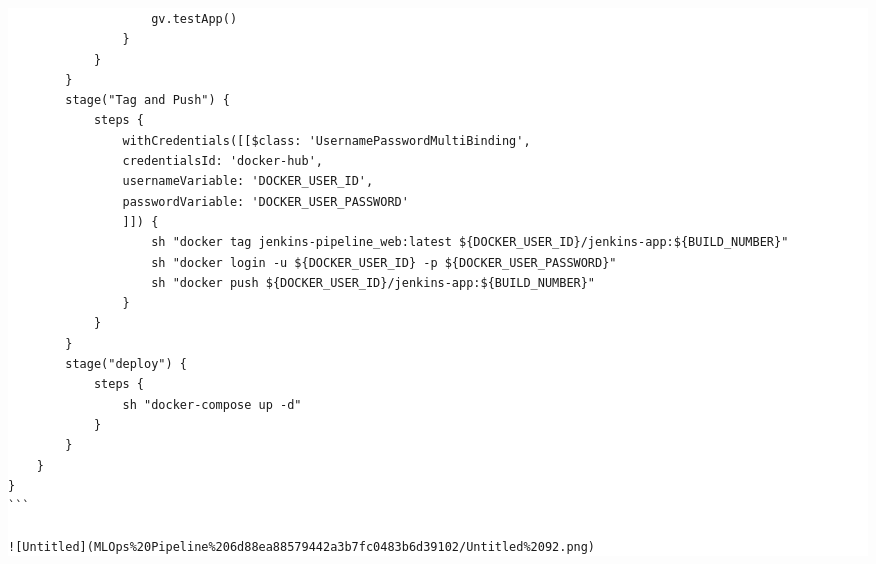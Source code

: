     					gv.testApp()
    				}
    			}
    		}
    		stage("Tag and Push") {
    			steps {
    				withCredentials([[$class: 'UsernamePasswordMultiBinding',
    				credentialsId: 'docker-hub', 
    				usernameVariable: 'DOCKER_USER_ID', 
    				passwordVariable: 'DOCKER_USER_PASSWORD'
    				]]) {
    					sh "docker tag jenkins-pipeline_web:latest ${DOCKER_USER_ID}/jenkins-app:${BUILD_NUMBER}"
    					sh "docker login -u ${DOCKER_USER_ID} -p ${DOCKER_USER_PASSWORD}"
    					sh "docker push ${DOCKER_USER_ID}/jenkins-app:${BUILD_NUMBER}"
    				}
    			}
    		}
    		stage("deploy") {
    			steps {
    				sh "docker-compose up -d"
    			}
    		}
    	}
    }
    ```
    
    ![Untitled](MLOps%20Pipeline%206d88ea88579442a3b7fc0483b6d39102/Untitled%2092.png)
